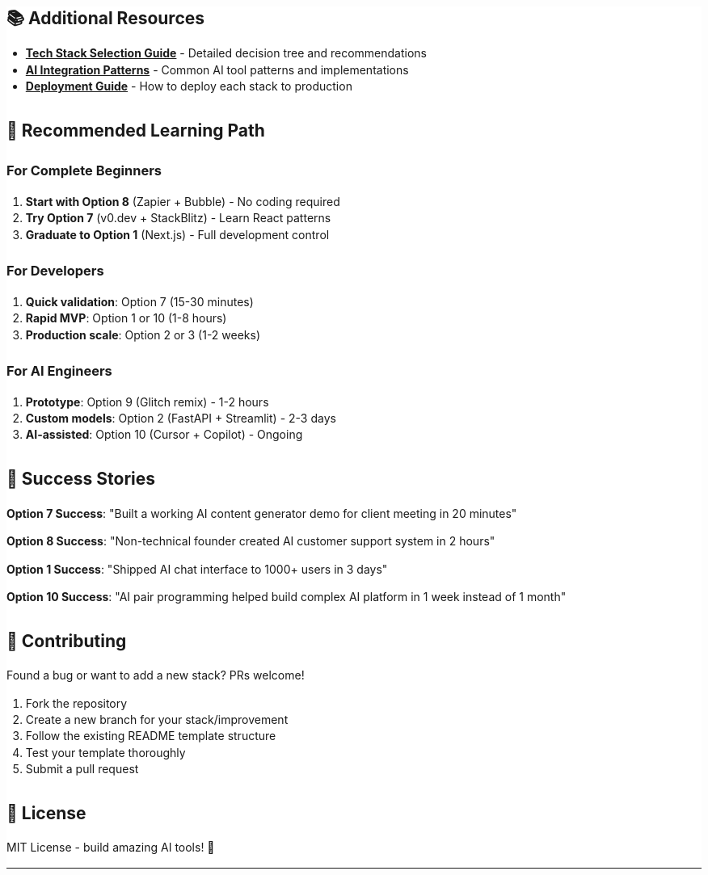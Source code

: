## 📚 Additional Resources

- **[Tech Stack Selection Guide](./TECH_STACK_GUIDE.md)** - Detailed decision tree and recommendations
- **[AI Integration Patterns](./AI_PATTERNS.md)** - Common AI tool patterns and implementations
- **[Deployment Guide](./DEPLOYMENT.md)** - How to deploy each stack to production

## 🎯 Recommended Learning Path

### For Complete Beginners
1. **Start with Option 8** (Zapier + Bubble) - No coding required
2. **Try Option 7** (v0.dev + StackBlitz) - Learn React patterns
3. **Graduate to Option 1** (Next.js) - Full development control

### For Developers
1. **Quick validation**: Option 7 (15-30 minutes)
2. **Rapid MVP**: Option 1 or 10 (1-8 hours)  
3. **Production scale**: Option 2 or 3 (1-2 weeks)

### For AI Engineers
1. **Prototype**: Option 9 (Glitch remix) - 1-2 hours
2. **Custom models**: Option 2 (FastAPI + Streamlit) - 2-3 days
3. **AI-assisted**: Option 10 (Cursor + Copilot) - Ongoing

## 🌟 Success Stories

**Option 7 Success**: "Built a working AI content generator demo for client meeting in 20 minutes"

**Option 8 Success**: "Non-technical founder created AI customer support system in 2 hours"

**Option 1 Success**: "Shipped AI chat interface to 1000+ users in 3 days"

**Option 10 Success**: "AI pair programming helped build complex AI platform in 1 week instead of 1 month"

## 🤝 Contributing

Found a bug or want to add a new stack? PRs welcome!

1. Fork the repository
2. Create a new branch for your stack/improvement
3. Follow the existing README template structure
4. Test your template thoroughly
5. Submit a pull request

## 📄 License

MIT License - build amazing AI tools! 🎉

---
